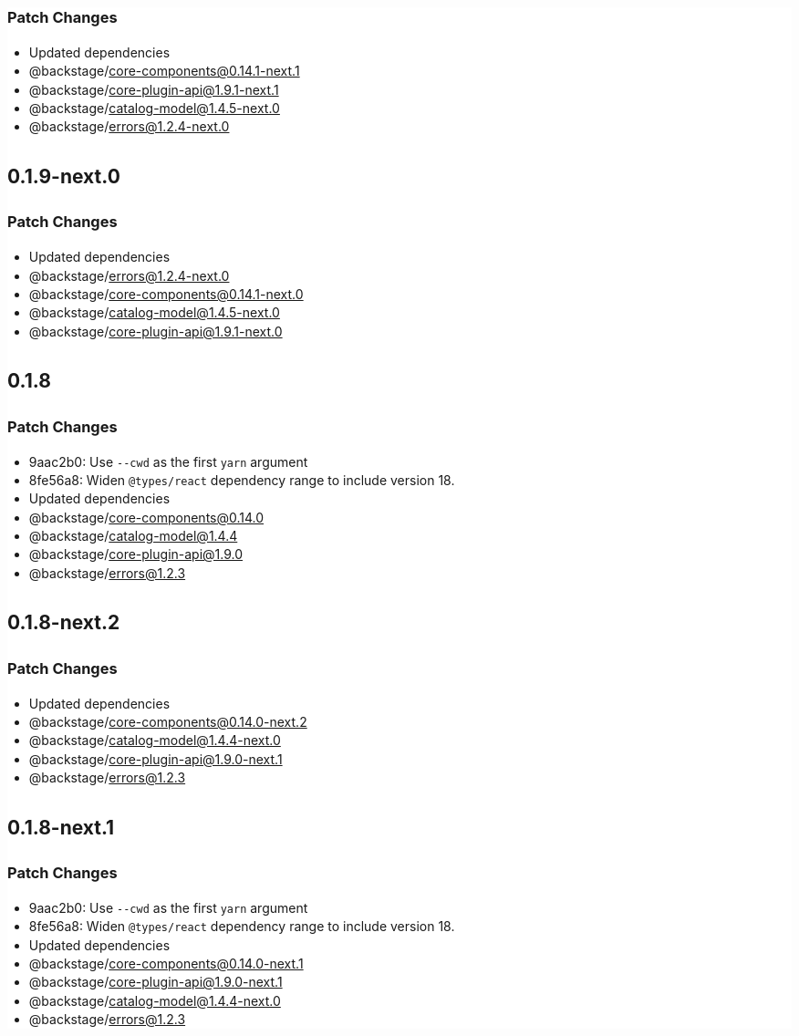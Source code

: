 ### Patch Changes

- Updated dependencies
 - @backstage/core-components@0.14.1-next.1
 - @backstage/core-plugin-api@1.9.1-next.1
 - @backstage/catalog-model@1.4.5-next.0
 - @backstage/errors@1.2.4-next.0

## 0.1.9-next.0

### Patch Changes

- Updated dependencies
 - @backstage/errors@1.2.4-next.0
 - @backstage/core-components@0.14.1-next.0
 - @backstage/catalog-model@1.4.5-next.0
 - @backstage/core-plugin-api@1.9.1-next.0

## 0.1.8

### Patch Changes

- 9aac2b0: Use `--cwd` as the first `yarn` argument
- 8fe56a8: Widen `@types/react` dependency range to include version 18.
- Updated dependencies
 - @backstage/core-components@0.14.0
 - @backstage/catalog-model@1.4.4
 - @backstage/core-plugin-api@1.9.0
 - @backstage/errors@1.2.3

## 0.1.8-next.2

### Patch Changes

- Updated dependencies
 - @backstage/core-components@0.14.0-next.2
 - @backstage/catalog-model@1.4.4-next.0
 - @backstage/core-plugin-api@1.9.0-next.1
 - @backstage/errors@1.2.3

## 0.1.8-next.1

### Patch Changes

- 9aac2b0: Use `--cwd` as the first `yarn` argument
- 8fe56a8: Widen `@types/react` dependency range to include version 18.
- Updated dependencies
 - @backstage/core-components@0.14.0-next.1
 - @backstage/core-plugin-api@1.9.0-next.1
 - @backstage/catalog-model@1.4.4-next.0
 - @backstage/errors@1.2.3
